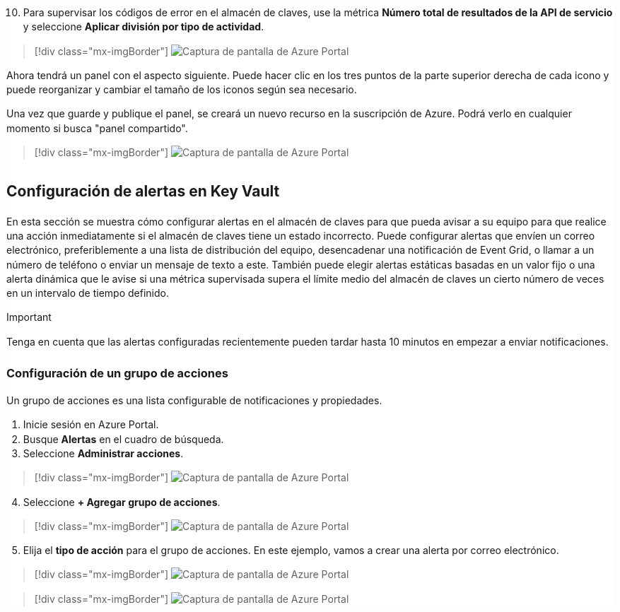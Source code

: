 10. Para supervisar los códigos de error en el almacén de claves, use la métrica **Número total de resultados de la API de servicio** y seleccione **Aplicar división por tipo de actividad**.

> [!div class="mx-imgBorder"]
> ![Captura de pantalla de Azure Portal](../media/alert-4.png)

Ahora tendrá un panel con el aspecto siguiente. Puede hacer clic en los tres puntos de la parte superior derecha de cada icono y puede reorganizar y cambiar el tamaño de los iconos según sea necesario. 

Una vez que guarde y publique el panel, se creará un nuevo recurso en la suscripción de Azure. Podrá verlo en cualquier momento si busca "panel compartido". 

> [!div class="mx-imgBorder"]
> ![Captura de pantalla de Azure Portal](../media/alert-5.png)

## <a name="how-to-configure-alerts-on-your-key-vault"></a>Configuración de alertas en Key Vault 

En esta sección se muestra cómo configurar alertas en el almacén de claves para que pueda avisar a su equipo para que realice una acción inmediatamente si el almacén de claves tiene un estado incorrecto. Puede configurar alertas que envíen un correo electrónico, preferiblemente a una lista de distribución del equipo, desencadenar una notificación de Event Grid, o llamar a un número de teléfono o enviar un mensaje de texto a este. También puede elegir alertas estáticas basadas en un valor fijo o una alerta dinámica que le avise si una métrica supervisada supera el límite medio del almacén de claves un cierto número de veces en un intervalo de tiempo definido. 

> [!IMPORTANT]
> Tenga en cuenta que las alertas configuradas recientemente pueden tardar hasta 10 minutos en empezar a enviar notificaciones. 

### <a name="configure-an-action-group"></a>Configuración de un grupo de acciones 

Un grupo de acciones es una lista configurable de notificaciones y propiedades.

1. Inicie sesión en Azure Portal.
2. Busque **Alertas** en el cuadro de búsqueda.
3. Seleccione **Administrar acciones**.

> [!div class="mx-imgBorder"]
> ![Captura de pantalla de Azure Portal](../media/alert-6.png)

4. Seleccione **+ Agregar grupo de acciones**.

> [!div class="mx-imgBorder"]
> ![Captura de pantalla de Azure Portal](../media/alert-7.png)

5. Elija el **tipo de acción** para el grupo de acciones. En este ejemplo, vamos a crear una alerta por correo electrónico.

> [!div class="mx-imgBorder"]
> ![Captura de pantalla de Azure Portal](../media/alert-8.png)

> [!div class="mx-imgBorder"]
> ![Captura de pantalla de Azure Portal](../media/alert-9.png)
